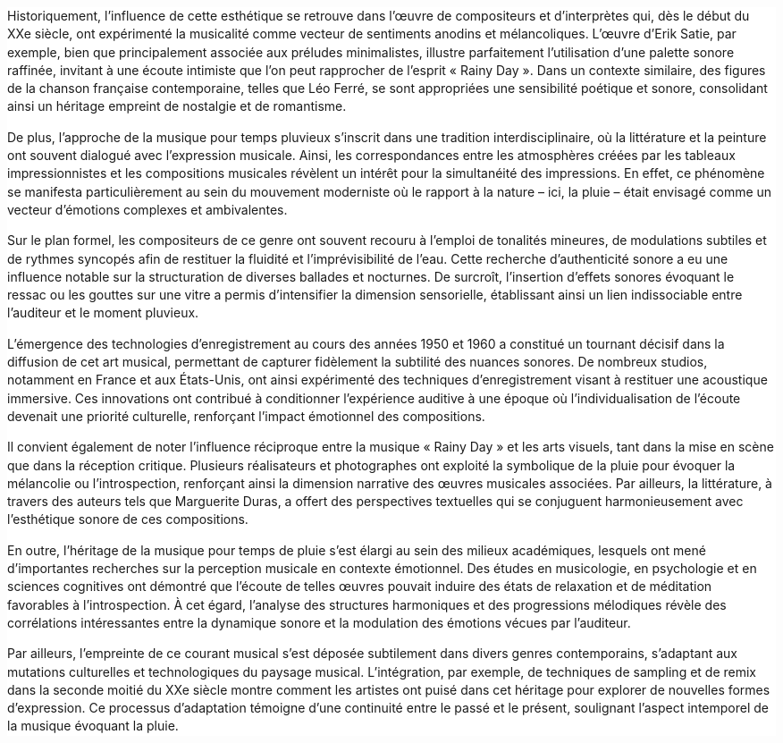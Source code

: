 Historiquement, l’influence de cette esthétique se retrouve dans l’œuvre de compositeurs et
d’interprètes qui, dès le début du XXe siècle, ont expérimenté la musicalité comme vecteur de
sentiments anodins et mélancoliques. L’œuvre d’Erik Satie, par exemple, bien que principalement
associée aux préludes minimalistes, illustre parfaitement l’utilisation d’une palette sonore
raffinée, invitant à une écoute intimiste que l’on peut rapprocher de l’esprit « Rainy Day ». Dans
un contexte similaire, des figures de la chanson française contemporaine, telles que Léo Ferré, se
sont appropriées une sensibilité poétique et sonore, consolidant ainsi un héritage empreint de
nostalgie et de romantisme.

De plus, l’approche de la musique pour temps pluvieux s’inscrit dans une tradition
interdisciplinaire, où la littérature et la peinture ont souvent dialogué avec l’expression
musicale. Ainsi, les correspondances entre les atmosphères créées par les tableaux impressionnistes
et les compositions musicales révèlent un intérêt pour la simultanéité des impressions. En effet, ce
phénomène se manifesta particulièrement au sein du mouvement moderniste où le rapport à la nature –
ici, la pluie – était envisagé comme un vecteur d’émotions complexes et ambivalentes.

Sur le plan formel, les compositeurs de ce genre ont souvent recouru à l’emploi de tonalités
mineures, de modulations subtiles et de rythmes syncopés afin de restituer la fluidité et
l’imprévisibilité de l’eau. Cette recherche d’authenticité sonore a eu une influence notable sur la
structuration de diverses ballades et nocturnes. De surcroît, l’insertion d’effets sonores évoquant
le ressac ou les gouttes sur une vitre a permis d’intensifier la dimension sensorielle, établissant
ainsi un lien indissociable entre l’auditeur et le moment pluvieux.

L’émergence des technologies d’enregistrement au cours des années 1950 et 1960 a constitué un
tournant décisif dans la diffusion de cet art musical, permettant de capturer fidèlement la
subtilité des nuances sonores. De nombreux studios, notamment en France et aux États-Unis, ont ainsi
expérimenté des techniques d’enregistrement visant à restituer une acoustique immersive. Ces
innovations ont contribué à conditionner l’expérience auditive à une époque où l’individualisation
de l’écoute devenait une priorité culturelle, renforçant l’impact émotionnel des compositions.

Il convient également de noter l’influence réciproque entre la musique « Rainy Day » et les arts
visuels, tant dans la mise en scène que dans la réception critique. Plusieurs réalisateurs et
photographes ont exploité la symbolique de la pluie pour évoquer la mélancolie ou l’introspection,
renforçant ainsi la dimension narrative des œuvres musicales associées. Par ailleurs, la
littérature, à travers des auteurs tels que Marguerite Duras, a offert des perspectives textuelles
qui se conjuguent harmonieusement avec l’esthétique sonore de ces compositions.

En outre, l’héritage de la musique pour temps de pluie s’est élargi au sein des milieux académiques,
lesquels ont mené d’importantes recherches sur la perception musicale en contexte émotionnel. Des
études en musicologie, en psychologie et en sciences cognitives ont démontré que l’écoute de telles
œuvres pouvait induire des états de relaxation et de méditation favorables à l’introspection. À cet
égard, l’analyse des structures harmoniques et des progressions mélodiques révèle des corrélations
intéressantes entre la dynamique sonore et la modulation des émotions vécues par l’auditeur.

Par ailleurs, l’empreinte de ce courant musical s’est déposée subtilement dans divers genres
contemporains, s’adaptant aux mutations culturelles et technologiques du paysage musical.
L’intégration, par exemple, de techniques de sampling et de remix dans la seconde moitié du XXe
siècle montre comment les artistes ont puisé dans cet héritage pour explorer de nouvelles formes
d’expression. Ce processus d’adaptation témoigne d’une continuité entre le passé et le présent,
soulignant l’aspect intemporel de la musique évoquant la pluie.
